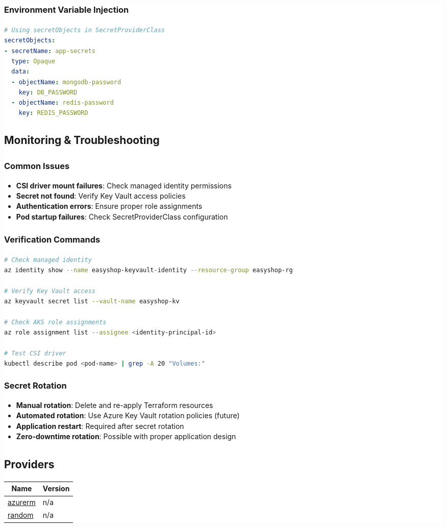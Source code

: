### Environment Variable Injection
```yaml
# Using secretObjects in SecretProviderClass
secretObjects:
- secretName: app-secrets
  type: Opaque
  data:
  - objectName: mongodb-password
    key: DB_PASSWORD
  - objectName: redis-password
    key: REDIS_PASSWORD
```

## Monitoring & Troubleshooting

### Common Issues
- **CSI driver mount failures**: Check managed identity permissions
- **Secret not found**: Verify Key Vault access policies
- **Authentication errors**: Ensure proper role assignments
- **Pod startup failures**: Check SecretProviderClass configuration

### Verification Commands
```bash
# Check managed identity
az identity show --name easyshop-keyvault-identity --resource-group easyshop-rg

# Verify Key Vault access
az keyvault secret list --vault-name easyshop-kv

# Check AKS role assignments
az role assignment list --assignee <identity-principal-id>

# Test CSI driver
kubectl describe pod <pod-name> | grep -A 20 "Volumes:"
```

### Secret Rotation
- **Manual rotation**: Delete and re-apply Terraform resources
- **Automated rotation**: Use Azure Key Vault rotation policies (future)
- **Application restart**: Required after secret rotation
- **Zero-downtime rotation**: Possible with proper application design


## Providers

| Name | Version |
|------|---------|
| <a name="provider_azurerm"></a> [azurerm](#provider\_azurerm) | n/a |
| <a name="provider_random"></a> [random](#provider\_random) | n/a |
